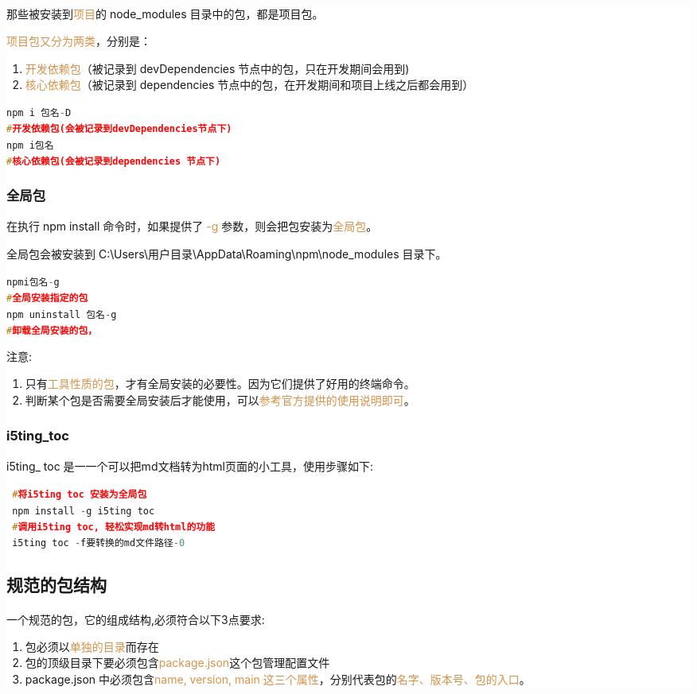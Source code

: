 那些被安装到<font color='#DA924A'>项目</font>的 node_modules 目录中的包，都是项目包。

<font color='#DA924A'>项目包又分为两类</font>，分别是：

1.  <font color='#DA924A'>开发依赖包</font>（被记录到 devDependencies 节点中的包，只在开发期间会用到)
2. <font color='#DA924A'>核心依赖包</font>（被记录到 dependencies 节点中的包，在开发期间和项目上线之后都会用到）

```c
npm i 包名-D
#开发依赖包(会被记录到devDependencies节点下)
npm i包名
#核心依赖包(会被记录到dependencies 节点下)
```





### 全局包

在执行 npm install 命令时，如果提供了<font color='#DA924A'> -g </font>参数，则会把包安装为<font color='#DA924A'>全局包</font>。

 全局包会被安装到 C:\Users\用户目录\AppData\Roaming\npm\node_modules 目录下。



```c
npmi包名-g
#全局安装指定的包
npm uninstall 包名-g
#卸载全局安装的包，
```



注意:

1. 只有<font color='#DA924A'>工具性质的包</font>，才有全局安装的必要性。因为它们提供了好用的终端命令。
2. 判断某个包是否需要全局安装后才能使用，可以<font color='#DA924A'>参考官方提供的使用说明即可</font>。





### i5ting_toc

i5ting_ toc 是一一个可以把md文档转为html页面的小工具，使用步骤如下:
```c
 #将i5ting toc 安装为全局包
 npm install -g i5ting toc
 #调用i5ting toc, 轻松实现md转html的功能
 i5ting toc -f要转换的md文件路径-0
```



## 规范的包结构

一个规范的包，它的组成结构,必须符合以下3点要求:

1. 包必须以<font color='#DA924A'>单独的目录</font>而存在
2. 包的顶级目录下要必须包含<font color='#DA924A'>package.json</font>这个包管理配置文件
3. package.json 中必须包含<font color='#DA924A'>name, version, main 这三个属性</font>，分别代表包的<font color='#DA924A'>名字、版本号、包的入口</font>。
